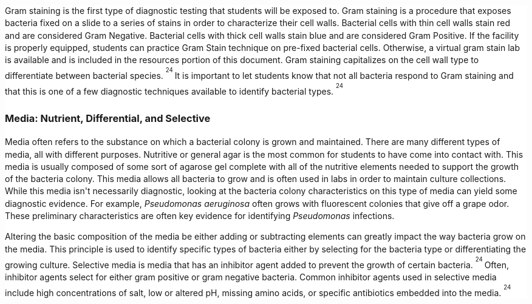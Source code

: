 Gram staining is the first type of diagnostic testing that students will be exposed to.  Gram staining is a procedure that exposes bacteria fixed on a slide to a series of stains in order to characterize their cell walls.  Bacterial cells with thin cell walls stain red and are considered Gram Negative.  Bacterial cells with thick cell walls stain blue and are considered Gram Positive.  If the facility is properly equipped, students can practice Gram Stain technique on pre-fixed bacterial cells.  Otherwise, a virtual gram stain lab is available and is included in the resources portion of this document.  Gram staining capitalizes on the cell wall type to differentiate between bacterial species.
<sup>
<sup>
24
</sup>
</sup>
It is important to let students know that not all bacteria respond to Gram staining and that this is one of a few diagnostic techniques available to identify bacterial types.
<sup>
<sup>
24
</sup>
</sup>
</p>
<h3>
Media: Nutrient, Differential, and Selective
</h3>
<p>
Media often refers to the substance on which a bacterial colony is grown and maintained.  There are many different types of media, all with different purposes.  Nutritive or general agar is the most common for students to have come into contact with.  This media is usually composed of some sort of agarose gel complete with all of the nutritive elements needed to support the growth of the bacteria colony.  This media allows all bacteria to grow and is often used in labs in order to maintain culture collections.  While this media isn't necessarily diagnostic, looking at the bacteria colony characteristics on this type of media can yield some diagnostic evidence.  For example,
<i>
Pseudomonas aeruginosa
</i>
often grows with fluorescent colonies that give off a grape odor.  These preliminary characteristics are often key evidence for identifying
<i>
Pseudomonas
</i>
infections.
</p>
<p>
Altering the basic composition of the media be either adding or subtracting elements can greatly impact the way bacteria grow on the media.  This principle is used to identify specific types of bacteria either by selecting for the bacteria type or differentiating the growing culture.  Selective media is media that has an inhibitor agent added to prevent the growth of certain bacteria.
<sup>
<sup>
24
</sup>
</sup>
Often, inhibitor agents select for either gram positive or gram negative bacteria.  Common inhibitor agents used in selective media include high concentrations of salt, low or altered pH, missing amino acids, or specific antibiotics embedded into the media.
<sup>
<sup>
24
</sup>
</sup>
</p>
<p>